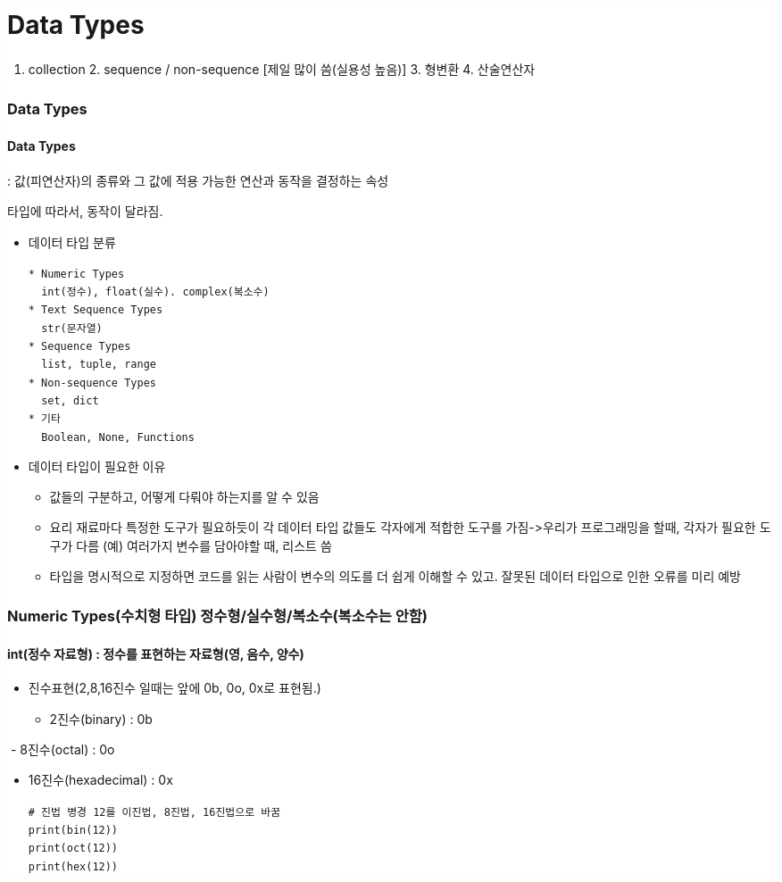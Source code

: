 # Data Types

1.  collection  2. sequence / non-sequence [제일 많이 씀(실용성 높음)]  3. 형변환  4. 산술연산자

### Data Types

#### **Data Types** 

: 값(피연산자)의 종류와 그 값에 적용 가능한 연산과 동작을 결정하는 속성

타입에 따라서, 동작이 달라짐.

- 데이터 타입 분류

  ```
  * Numeric Types
  	int(정수), float(실수). complex(복소수)
  * Text Sequence Types
  	str(문자열)
  * Sequence Types
  	list, tuple, range
  * Non-sequence Types
  	set, dict
  * 기타
  	Boolean, None, Functions
  ```

  

- 데이터 타입이 필요한 이유

  - 값들의 구분하고, 어떻게 다뤄야 하는지를 알 수 있음

  - 요리 재료마다 특정한 도구가 필요하듯이 각 데이터 타입 값들도 각자에게 적합한 도구를 가짐->우리가 프로그래밍을 할때, 각자가 필요한 도구가 다름 (예) 여러가지 변수를 담아야할 때, 리스트 씀

  - 타입을 명시적으로 지정하면 코드를 읽는 사람이 변수의 의도를 더 쉽게 이해할 수 있고. 잘못된 데이터 타입으로 인한 오류를 미리 예방

    

### Numeric Types(수치형 타입) 정수형/실수형/복소수(복소수는 안함)

#### **int**(정수 자료형) : 정수를 표현하는 자료형(영, 음수, 양수)

- 진수표현(2,8,16진수 일때는 앞에 0b, 0o, 0x로 표현됨.)

  - 2진수(binary) : 0b 


​		- 8진수(octal) : 0o

- 16진수(hexadecimal) : 0x

  ```
  # 진법 병경 12를 이진법, 8진법, 16진법으로 바꿈
  print(bin(12))
  print(oct(12))
  print(hex(12))
  ```
